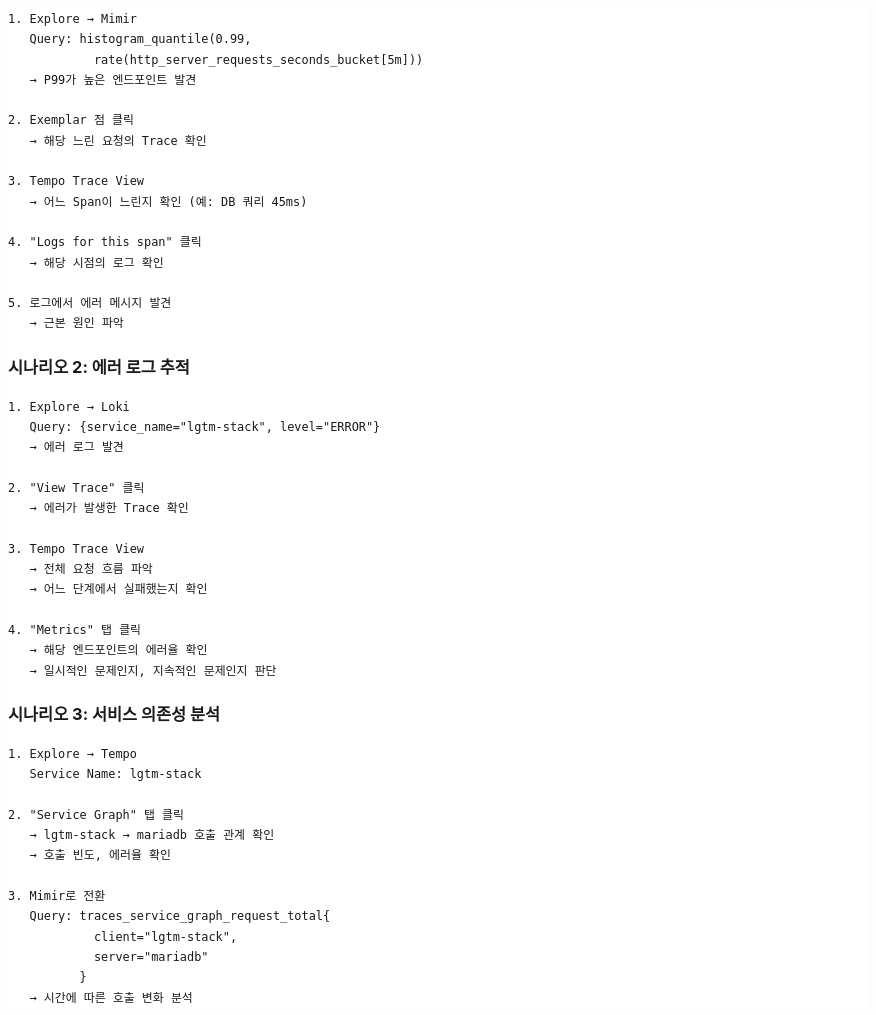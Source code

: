 ```
1. Explore → Mimir
   Query: histogram_quantile(0.99,
            rate(http_server_requests_seconds_bucket[5m]))
   → P99가 높은 엔드포인트 발견

2. Exemplar 점 클릭
   → 해당 느린 요청의 Trace 확인

3. Tempo Trace View
   → 어느 Span이 느린지 확인 (예: DB 쿼리 45ms)

4. "Logs for this span" 클릭
   → 해당 시점의 로그 확인

5. 로그에서 에러 메시지 발견
   → 근본 원인 파악
```

### 시나리오 2: 에러 로그 추적

```
1. Explore → Loki
   Query: {service_name="lgtm-stack", level="ERROR"}
   → 에러 로그 발견

2. "View Trace" 클릭
   → 에러가 발생한 Trace 확인

3. Tempo Trace View
   → 전체 요청 흐름 파악
   → 어느 단계에서 실패했는지 확인

4. "Metrics" 탭 클릭
   → 해당 엔드포인트의 에러율 확인
   → 일시적인 문제인지, 지속적인 문제인지 판단
```

### 시나리오 3: 서비스 의존성 분석

```
1. Explore → Tempo
   Service Name: lgtm-stack

2. "Service Graph" 탭 클릭
   → lgtm-stack → mariadb 호출 관계 확인
   → 호출 빈도, 에러율 확인

3. Mimir로 전환
   Query: traces_service_graph_request_total{
            client="lgtm-stack",
            server="mariadb"
          }
   → 시간에 따른 호출 변화 분석
```
